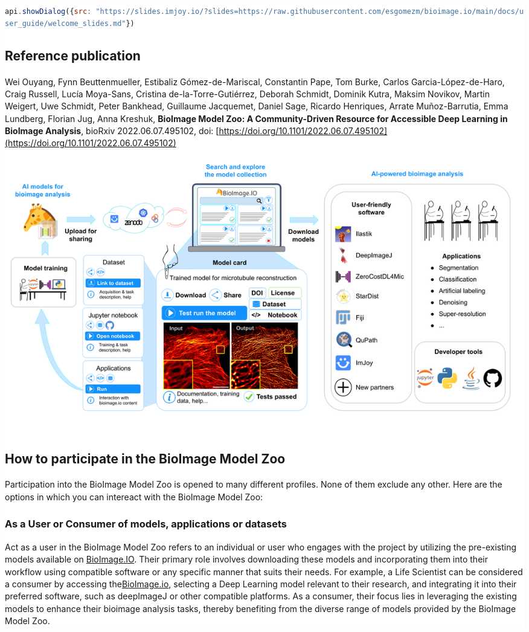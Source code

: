 ```js
api.showDialog({src: "https://slides.imjoy.io/?slides=https://raw.githubusercontent.com/esgomezm/bioimage.io/main/docs/user_guide/welcome_slides.md"})
```

## Reference publication
Wei Ouyang, Fynn Beuttenmueller, Estibaliz Gómez-de-Mariscal, Constantin Pape, Tom Burke, Carlos Garcia-López-de-Haro, Craig Russell, Lucía Moya-Sans, Cristina de-la-Torre-Gutiérrez, Deborah Schmidt, Dominik Kutra, Maksim Novikov, Martin Weigert, Uwe Schmidt, Peter Bankhead, Guillaume Jacquemet, Daniel Sage, Ricardo Henriques, Arrate Muñoz-Barrutia, Emma Lundberg, Florian Jug, Anna Kreshuk, **BioImage Model Zoo: A Community-Driven Resource for Accessible Deep Learning in BioImage Analysis**, bioRxiv 2022.06.07.495102, doi: [https://doi.org/10.1101/2022.06.07.495102](https://doi.org/10.1101/2022.06.07.495102)

<img src="./bioimage-io-paper-figure-1.png" align="center" width="1000"/>


## How to participate in the BioImage Model Zoo
Participation into the BioImage Model Zoo is opened to many different profiles. None of them exclude any other. Here are the options in which you can intereact with the BioImage Model Zoo:

### As a User or Consumer of models, applications or datasets
Act as a user in the BioImage Model Zoo refers to an individual or user who engages with the project by utilizing the pre-existing models available on [BioImage.IO](http://bioimage.io/). Their primary role involves downloading these models and incorporating them into their workflow using compatible software or any specific manner that suits their needs. For example, a Life Scientist can be considered a consumer by accessing the[BioImage.io](http://bioimage.io/), selecting a Deep Learning model relevant to their research, and integrating it into their preferred software, such as deepImageJ or other compatible platforms. As a consumer, their focus lies in leveraging the existing models to enhance their bioimage analysis tasks, thereby benefiting from the diverse range of models provided by the BioImage Model Zoo.
